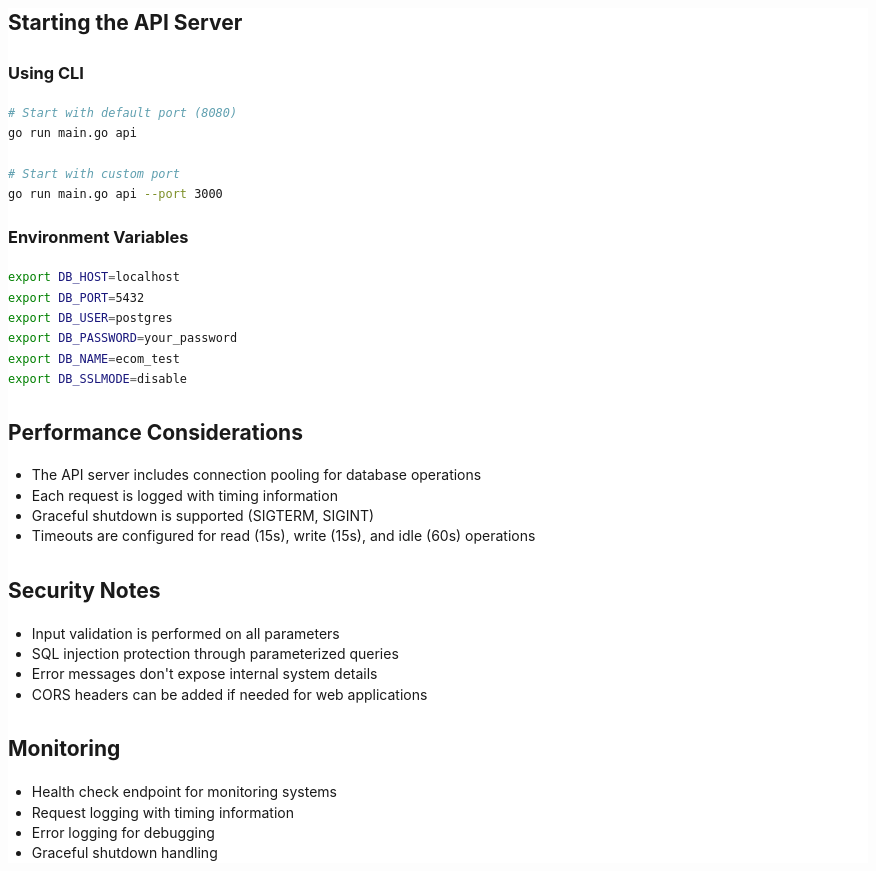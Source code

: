 ## Starting the API Server

### Using CLI
```bash
# Start with default port (8080)
go run main.go api

# Start with custom port
go run main.go api --port 3000
```

### Environment Variables
```bash
export DB_HOST=localhost
export DB_PORT=5432
export DB_USER=postgres
export DB_PASSWORD=your_password
export DB_NAME=ecom_test
export DB_SSLMODE=disable
```

## Performance Considerations

- The API server includes connection pooling for database operations
- Each request is logged with timing information
- Graceful shutdown is supported (SIGTERM, SIGINT)
- Timeouts are configured for read (15s), write (15s), and idle (60s) operations

## Security Notes

- Input validation is performed on all parameters
- SQL injection protection through parameterized queries
- Error messages don't expose internal system details
- CORS headers can be added if needed for web applications

## Monitoring

- Health check endpoint for monitoring systems
- Request logging with timing information
- Error logging for debugging
- Graceful shutdown handling
